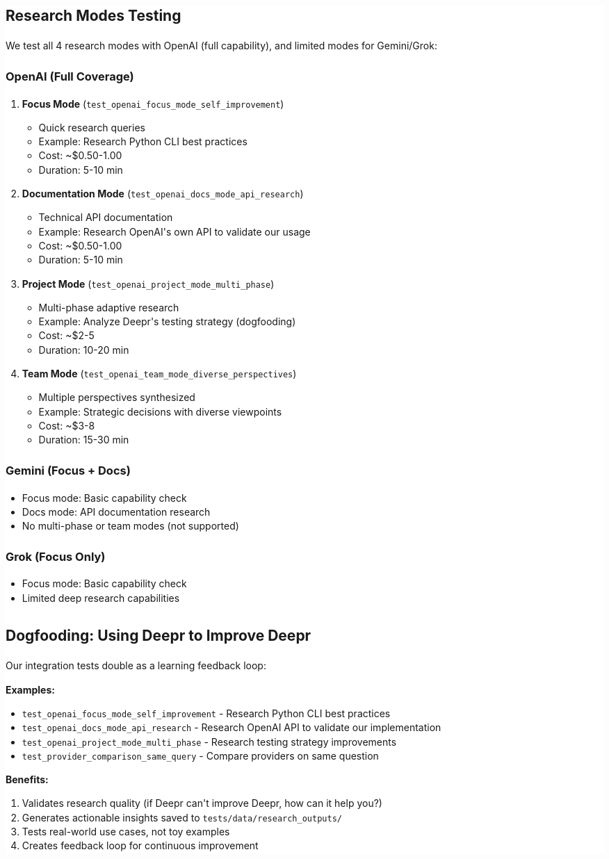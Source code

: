 ## Research Modes Testing

We test all 4 research modes with OpenAI (full capability), and limited modes for Gemini/Grok:

### OpenAI (Full Coverage)

1. **Focus Mode** (`test_openai_focus_mode_self_improvement`)
   - Quick research queries
   - Example: Research Python CLI best practices
   - Cost: ~$0.50-1.00
   - Duration: 5-10 min

2. **Documentation Mode** (`test_openai_docs_mode_api_research`)
   - Technical API documentation
   - Example: Research OpenAI's own API to validate our usage
   - Cost: ~$0.50-1.00
   - Duration: 5-10 min

3. **Project Mode** (`test_openai_project_mode_multi_phase`)
   - Multi-phase adaptive research
   - Example: Analyze Deepr's testing strategy (dogfooding)
   - Cost: ~$2-5
   - Duration: 10-20 min

4. **Team Mode** (`test_openai_team_mode_diverse_perspectives`)
   - Multiple perspectives synthesized
   - Example: Strategic decisions with diverse viewpoints
   - Cost: ~$3-8
   - Duration: 15-30 min

### Gemini (Focus + Docs)

- Focus mode: Basic capability check
- Docs mode: API documentation research
- No multi-phase or team modes (not supported)

### Grok (Focus Only)

- Focus mode: Basic capability check
- Limited deep research capabilities

## Dogfooding: Using Deepr to Improve Deepr

Our integration tests double as a learning feedback loop:

**Examples:**
- `test_openai_focus_mode_self_improvement` - Research Python CLI best practices
- `test_openai_docs_mode_api_research` - Research OpenAI API to validate our implementation
- `test_openai_project_mode_multi_phase` - Research testing strategy improvements
- `test_provider_comparison_same_query` - Compare providers on same question

**Benefits:**
1. Validates research quality (if Deepr can't improve Deepr, how can it help you?)
2. Generates actionable insights saved to `tests/data/research_outputs/`
3. Tests real-world use cases, not toy examples
4. Creates feedback loop for continuous improvement
